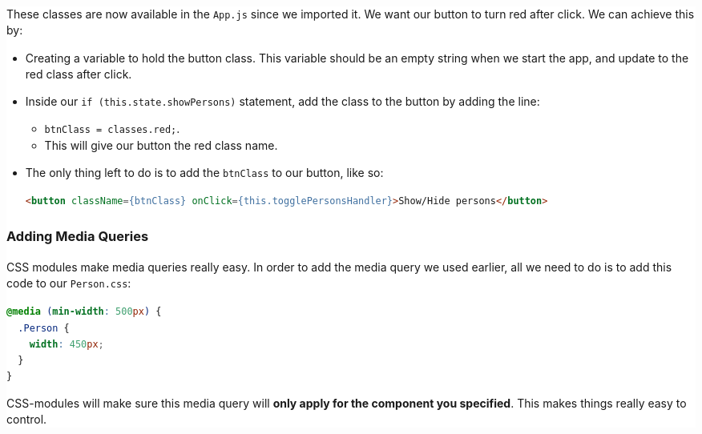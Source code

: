
These classes are now available in the `App.js` since we imported it. 
We want our button to turn red after click. 
We can achieve this by: 

- Creating a variable to hold the button class. This variable should be an empty string when we start the app, and update to the red class after click. 
- Inside our `if (this.state.showPersons)` statement, add the class to the button by adding the line: 
  - `btnClass = classes.red;`. 
  - This will give our button the red class name. 
- The only thing left to do is to add the `btnClass` to our button, like so: 

  ```html
  <button className={btnClass} onClick={this.togglePersonsHandler}>Show/Hide persons</button>
  ```

### Adding Media Queries

CSS modules make media queries really easy. In order to add the media query we used earlier, all we need to do is to add this code to our `Person.css`: 

```css
@media (min-width: 500px) {
  .Person {
    width: 450px;
  }
}
```

CSS-modules will make sure this media query will **only apply for the component you specified**. This makes things really easy to control. 